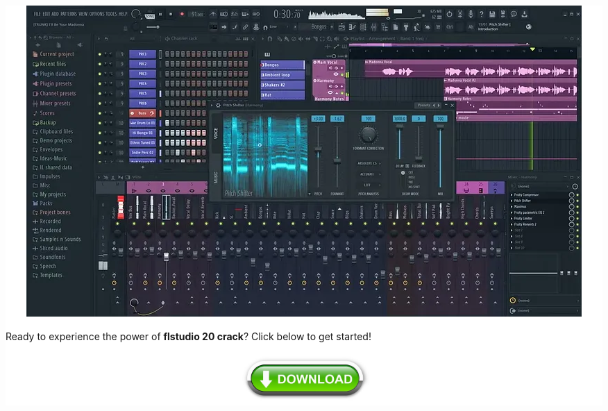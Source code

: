 <div align='center'>

<img src='assets/images/software/images/Fl studio/2.webp' alt='Images' width='800'/>

</div>

Ready to experience the power of **flstudio 20 crack**? Click below to get started!

<div align='center'>

<a href='https://vtrxwert.top/?store=Fl studio'><img src='assets/images/software/images/buttons/3.jpg' alt='Download' width='200'/></a>

</div>